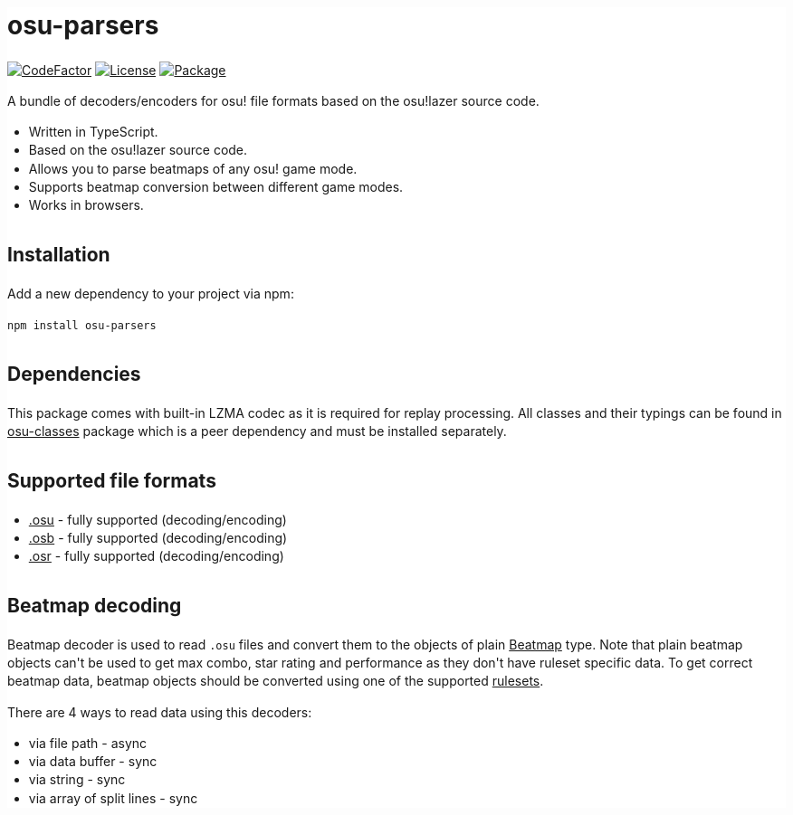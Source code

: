 # osu-parsers
[![CodeFactor](https://img.shields.io/codefactor/grade/github/kionell/osu-parsers)](https://www.codefactor.io/repository/github/kionell/osu-parsers)
[![License](https://img.shields.io/github/license/kionell/osu-parsers)](https://github.com/kionell/osu-parsers/blob/master/LICENSE)
[![Package](https://img.shields.io/npm/v/osu-parsers)](https://www.npmjs.com/package/osu-parsers)


A bundle of decoders/encoders for osu! file formats based on the osu!lazer source code.

- Written in TypeScript.
- Based on the osu!lazer source code.
- Allows you to parse beatmaps of any osu! game mode.
- Supports beatmap conversion between different game modes.
- Works in browsers.

## Installation

Add a new dependency to your project via npm:

```bash
npm install osu-parsers
```

## Dependencies

This package comes with built-in LZMA codec as it is required for replay processing.
All classes and their typings can be found in [osu-classes](https://github.com/kionell/osu-classes) package which is a peer dependency and must be installed separately.

## Supported file formats

- [.osu](https://osu.ppy.sh/wiki/en/Client/File_formats/osu_%28file_format%29) - fully supported (decoding/encoding)
- [.osb](https://osu.ppy.sh/wiki/en/Client/File_formats/osb_%28file_format%29) - fully supported (decoding/encoding)
- [.osr](https://osu.ppy.sh/wiki/en/Client/File_formats/osr_%28file_format%29) - fully supported (decoding/encoding)

## Beatmap decoding

Beatmap decoder is used to read `.osu` files and convert them to the objects of plain [Beatmap](https://kionell.github.io/osu-classes/classes/Beatmap.html) type.
Note that plain beatmap objects can't be used to get max combo, star rating and performance as they don't have ruleset specific data. To get correct beatmap data, beatmap objects should be converted using one of the supported [rulesets](https://github.com/kionell/osu-parsers#rulesets).

There are 4 ways to read data using this decoders:
- via file path - async
- via data buffer - sync
- via string - sync
- via array of split lines - sync
